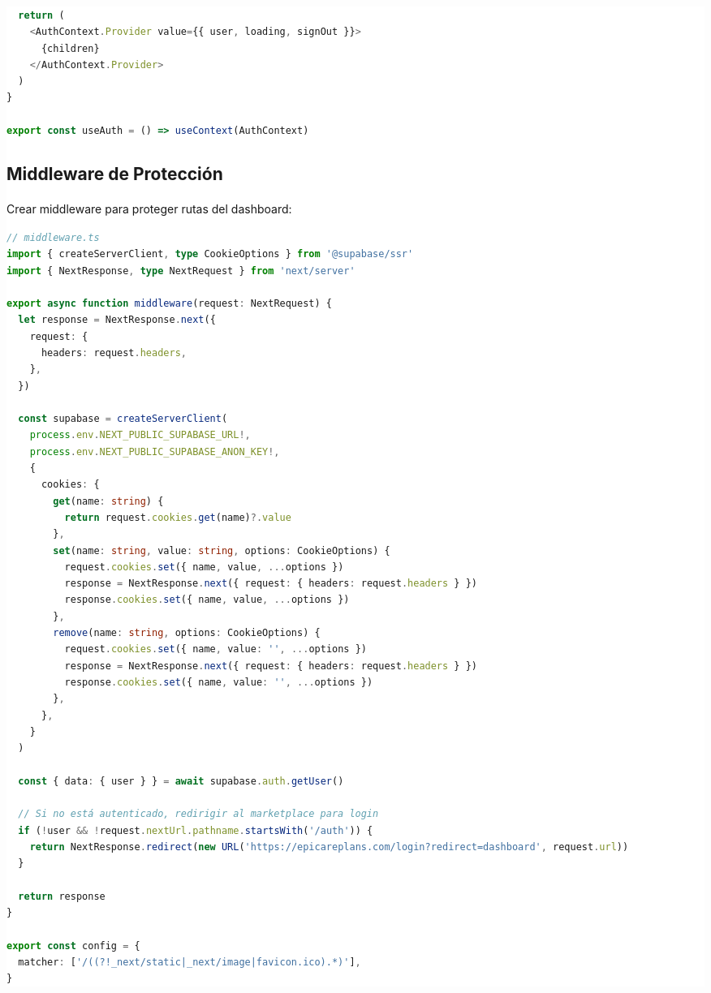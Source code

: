 ```typescript
  return (
    <AuthContext.Provider value={{ user, loading, signOut }}>
      {children}
    </AuthContext.Provider>
  )
}

export const useAuth = () => useContext(AuthContext)
```

## Middleware de Protección

Crear middleware para proteger rutas del dashboard:

```typescript
// middleware.ts
import { createServerClient, type CookieOptions } from '@supabase/ssr'
import { NextResponse, type NextRequest } from 'next/server'

export async function middleware(request: NextRequest) {
  let response = NextResponse.next({
    request: {
      headers: request.headers,
    },
  })

  const supabase = createServerClient(
    process.env.NEXT_PUBLIC_SUPABASE_URL!,
    process.env.NEXT_PUBLIC_SUPABASE_ANON_KEY!,
    {
      cookies: {
        get(name: string) {
          return request.cookies.get(name)?.value
        },
        set(name: string, value: string, options: CookieOptions) {
          request.cookies.set({ name, value, ...options })
          response = NextResponse.next({ request: { headers: request.headers } })
          response.cookies.set({ name, value, ...options })
        },
        remove(name: string, options: CookieOptions) {
          request.cookies.set({ name, value: '', ...options })
          response = NextResponse.next({ request: { headers: request.headers } })
          response.cookies.set({ name, value: '', ...options })
        },
      },
    }
  )

  const { data: { user } } = await supabase.auth.getUser()

  // Si no está autenticado, redirigir al marketplace para login
  if (!user && !request.nextUrl.pathname.startsWith('/auth')) {
    return NextResponse.redirect(new URL('https://epicareplans.com/login?redirect=dashboard', request.url))
  }

  return response
}

export const config = {
  matcher: ['/((?!_next/static|_next/image|favicon.ico).*)'],
}
```
